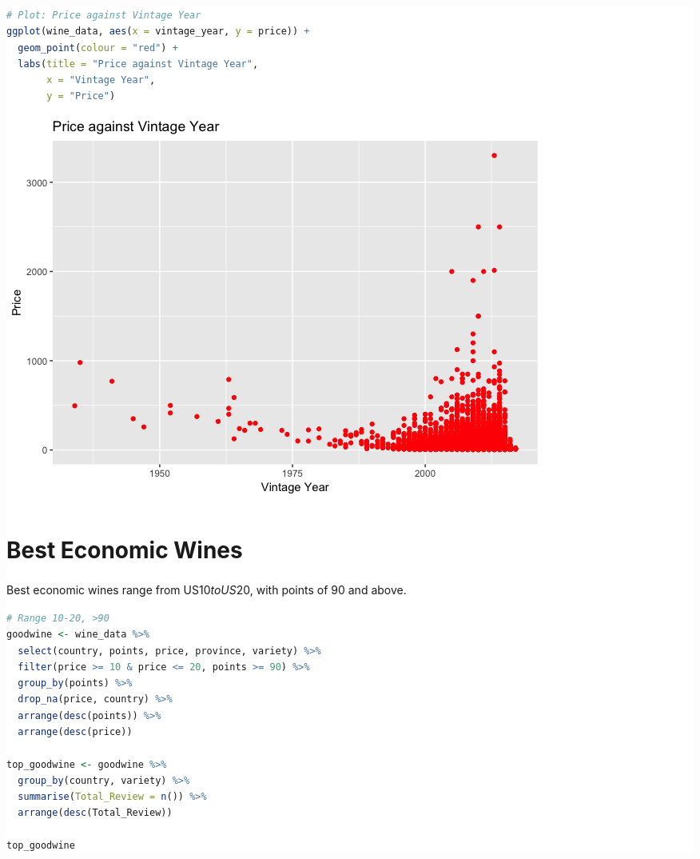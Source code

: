 ``` r
# Plot: Price against Vintage Year
ggplot(wine_data, aes(x = vintage_year, y = price)) +
  geom_point(colour = "red") +
  labs(title = "Price against Vintage Year",
       x = "Vintage Year",
       y = "Price")
```

![](Wine_Analysis_files/figure-markdown_github-ascii_identifiers/unnamed-chunk-15-1.png)

Best Economic Wines
===================

Best economic wines range from US$10 to US$20, with points of 90 and above.

``` r
# Range 10-20, >90
goodwine <- wine_data %>%
  select(country, points, price, province, variety) %>%
  filter(price >= 10 & price <= 20, points >= 90) %>%
  group_by(points) %>%
  drop_na(price, country) %>%
  arrange(desc(points)) %>%
  arrange(desc(price))

top_goodwine <- goodwine %>%
  group_by(country, variety) %>%
  summarise(Total_Review = n()) %>%
  arrange(desc(Total_Review))

top_goodwine
```
